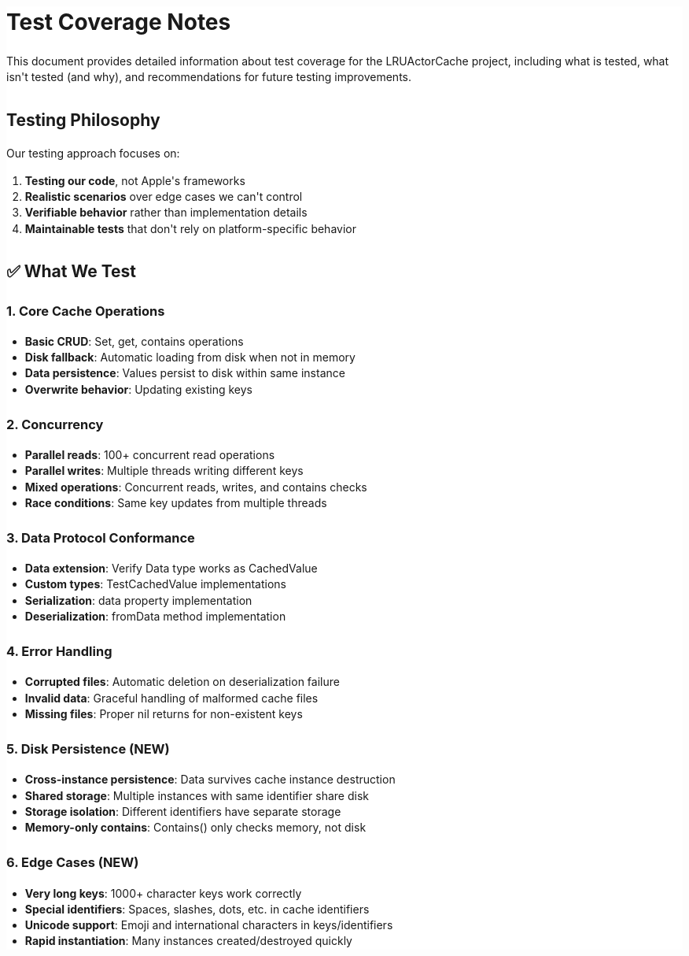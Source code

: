 # Test Coverage Notes

This document provides detailed information about test coverage for the LRUActorCache project, including what is tested, what isn't tested (and why), and recommendations for future testing improvements.

## Testing Philosophy

Our testing approach focuses on:
1. **Testing our code**, not Apple's frameworks
2. **Realistic scenarios** over edge cases we can't control
3. **Verifiable behavior** rather than implementation details
4. **Maintainable tests** that don't rely on platform-specific behavior

## ✅ What We Test

### 1. Core Cache Operations
- **Basic CRUD**: Set, get, contains operations
- **Disk fallback**: Automatic loading from disk when not in memory
- **Data persistence**: Values persist to disk within same instance
- **Overwrite behavior**: Updating existing keys

### 2. Concurrency
- **Parallel reads**: 100+ concurrent read operations
- **Parallel writes**: Multiple threads writing different keys
- **Mixed operations**: Concurrent reads, writes, and contains checks
- **Race conditions**: Same key updates from multiple threads

### 3. Data Protocol Conformance
- **Data extension**: Verify Data type works as CachedValue
- **Custom types**: TestCachedValue implementations
- **Serialization**: data property implementation
- **Deserialization**: fromData method implementation

### 4. Error Handling
- **Corrupted files**: Automatic deletion on deserialization failure
- **Invalid data**: Graceful handling of malformed cache files
- **Missing files**: Proper nil returns for non-existent keys

### 5. Disk Persistence (NEW)
- **Cross-instance persistence**: Data survives cache instance destruction
- **Shared storage**: Multiple instances with same identifier share disk
- **Storage isolation**: Different identifiers have separate storage
- **Memory-only contains**: Contains() only checks memory, not disk

### 6. Edge Cases (NEW)
- **Very long keys**: 1000+ character keys work correctly
- **Special identifiers**: Spaces, slashes, dots, etc. in cache identifiers
- **Unicode support**: Emoji and international characters in keys/identifiers
- **Rapid instantiation**: Many instances created/destroyed quickly
